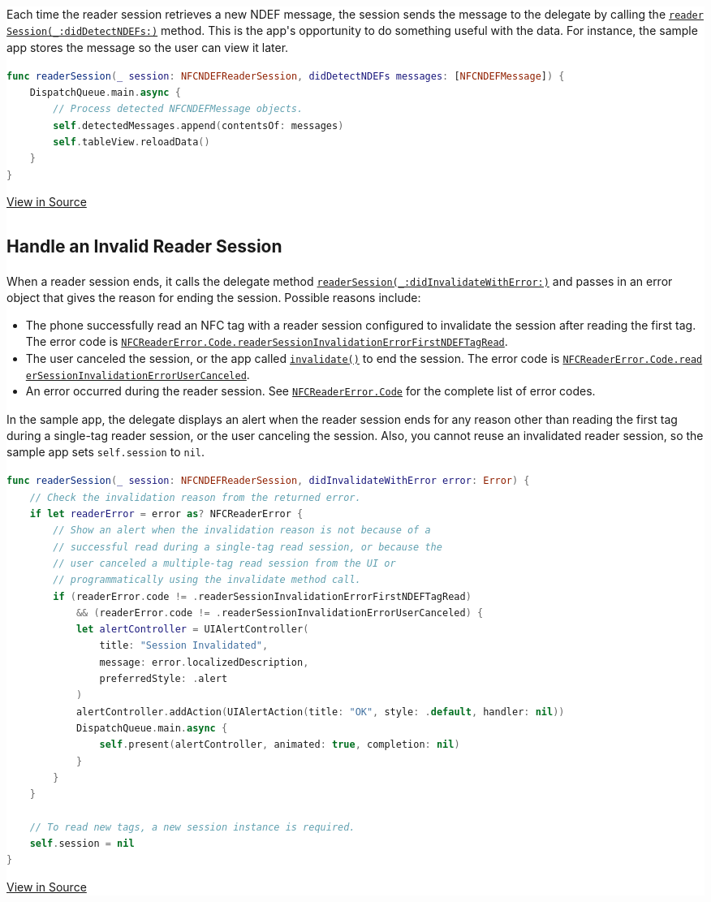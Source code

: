 Each time the reader session retrieves a new NDEF message, the session sends the message to the delegate by calling the [`readerSession(_:didDetectNDEFs:)`](https://developer.apple.com/documentation/corenfc/nfcndefreadersessiondelegate/2875568-readersession) method. This is the app's opportunity to do something useful with the data. For instance, the sample app stores the message so the user can view it later.

``` swift
func readerSession(_ session: NFCNDEFReaderSession, didDetectNDEFs messages: [NFCNDEFMessage]) {
    DispatchQueue.main.async {
        // Process detected NFCNDEFMessage objects.
        self.detectedMessages.append(contentsOf: messages)
        self.tableView.reloadData()
    }
}
```
[View in Source](x-source-tag://processingTagData)

## Handle an Invalid Reader Session

When a reader session ends, it calls the delegate method [`readerSession(_:didInvalidateWithError:)`](https://developer.apple.com/documentation/corenfc/nfcndefreadersessiondelegate/2875570-readersession) and passes in an error object that gives the reason for ending the session. Possible reasons include:

- The phone successfully read an NFC tag with a reader session configured to invalidate the session after reading the first tag. The error code is [`NFCReaderError.Code.readerSessionInvalidationErrorFirstNDEFTagRead`](https://developer.apple.com/documentation/corenfc/nfcreadererror/code/readersessioninvalidationerrorfirstndeftagread).
- The user canceled the session, or the app called [`invalidate()`](https://developer.apple.com/documentation/corenfc/nfcreadersessionprotocol/2874107-invalidate) to end the session. The error code is [`NFCReaderError.Code.readerSessionInvalidationErrorUserCanceled`](https://developer.apple.com/documentation/corenfc/nfcreadererror/code/readersessioninvalidationerrorusercanceled).
- An error occurred during the reader session. See [`NFCReaderError.Code`](https://developer.apple.com/documentation/corenfc/nfcreadererror/code) for the complete list of error codes.

In the sample app, the delegate displays an alert when the reader session ends for any reason other than reading the first tag during a single-tag reader session, or the user canceling the session. Also, you cannot reuse an invalidated reader session, so the sample app sets `self.session` to `nil`.

``` swift
func readerSession(_ session: NFCNDEFReaderSession, didInvalidateWithError error: Error) {
    // Check the invalidation reason from the returned error.
    if let readerError = error as? NFCReaderError {
        // Show an alert when the invalidation reason is not because of a
        // successful read during a single-tag read session, or because the
        // user canceled a multiple-tag read session from the UI or
        // programmatically using the invalidate method call.
        if (readerError.code != .readerSessionInvalidationErrorFirstNDEFTagRead)
            && (readerError.code != .readerSessionInvalidationErrorUserCanceled) {
            let alertController = UIAlertController(
                title: "Session Invalidated",
                message: error.localizedDescription,
                preferredStyle: .alert
            )
            alertController.addAction(UIAlertAction(title: "OK", style: .default, handler: nil))
            DispatchQueue.main.async {
                self.present(alertController, animated: true, completion: nil)
            }
        }
    }

    // To read new tags, a new session instance is required.
    self.session = nil
}
```
[View in Source](x-source-tag://endScanning)